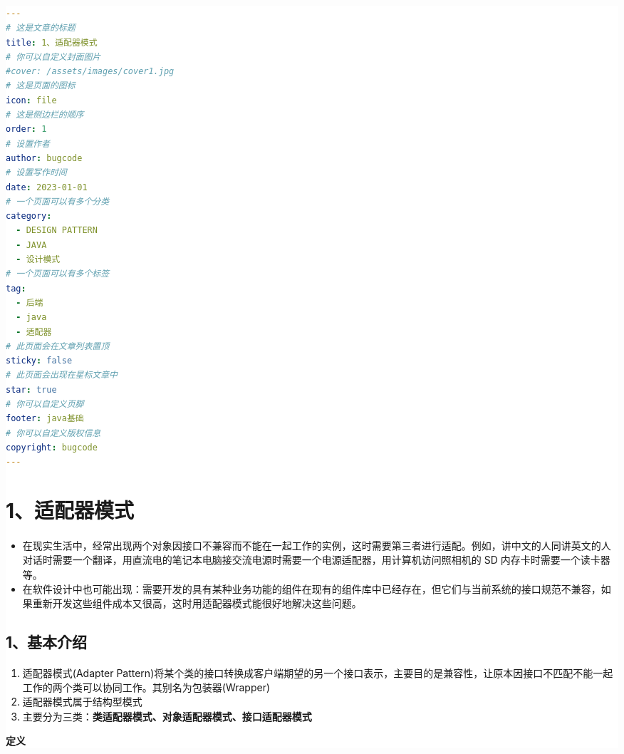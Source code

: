 ```yaml
---
# 这是文章的标题
title: 1、适配器模式
# 你可以自定义封面图片
#cover: /assets/images/cover1.jpg
# 这是页面的图标
icon: file
# 这是侧边栏的顺序
order: 1
# 设置作者
author: bugcode
# 设置写作时间
date: 2023-01-01
# 一个页面可以有多个分类
category:
  - DESIGN PATTERN
  - JAVA
  - 设计模式
# 一个页面可以有多个标签
tag:
  - 后端
  - java
  - 适配器
# 此页面会在文章列表置顶
sticky: false
# 此页面会出现在星标文章中
star: true
# 你可以自定义页脚
footer: java基础
# 你可以自定义版权信息
copyright: bugcode
---
```



# 1、适配器模式

- 在现实生活中，经常出现两个对象因接口不兼容而不能在一起工作的实例，这时需要第三者进行适配。例如，讲中文的人同讲英文的人对话时需要一个翻译，用直流电的笔记本电脑接交流电源时需要一个电源适配器，用计算机访问照相机的 SD 内存卡时需要一个读卡器等。
- 在软件设计中也可能出现：需要开发的具有某种业务功能的组件在现有的组件库中已经存在，但它们与当前系统的接口规范不兼容，如果重新开发这些组件成本又很高，这时用适配器模式能很好地解决这些问题。

## 1、基本介绍

1. 适配器模式(Adapter Pattern)将某个类的接口转换成客户端期望的另一个接口表示，主要目的是兼容性，让原本因接口不匹配不能一起工作的两个类可以协同工作。其别名为包装器(Wrapper)
2. 适配器模式属于结构型模式
3. 主要分为三类：**类适配器模式、对象适配器模式、接口适配器模式**

**定义**

